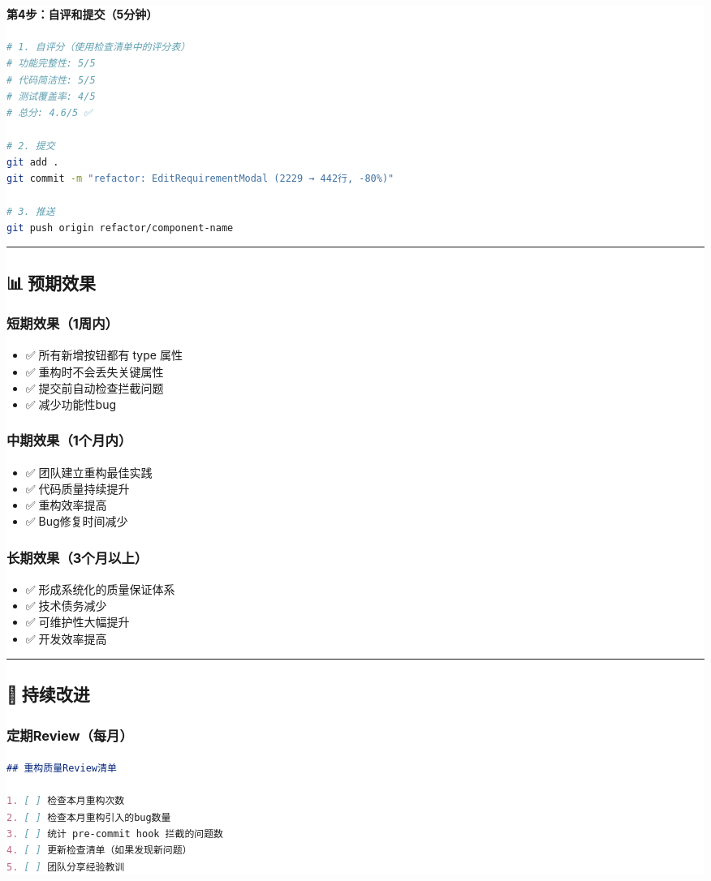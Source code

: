 #### 第4步：自评和提交（5分钟）

```bash
# 1. 自评分（使用检查清单中的评分表）
# 功能完整性: 5/5
# 代码简洁性: 5/5
# 测试覆盖率: 4/5
# 总分: 4.6/5 ✅

# 2. 提交
git add .
git commit -m "refactor: EditRequirementModal (2229 → 442行, -80%)"

# 3. 推送
git push origin refactor/component-name
```

---

## 📊 预期效果

### 短期效果（1周内）

- ✅ 所有新增按钮都有 type 属性
- ✅ 重构时不会丢失关键属性
- ✅ 提交前自动检查拦截问题
- ✅ 减少功能性bug

### 中期效果（1个月内）

- ✅ 团队建立重构最佳实践
- ✅ 代码质量持续提升
- ✅ 重构效率提高
- ✅ Bug修复时间减少

### 长期效果（3个月以上）

- ✅ 形成系统化的质量保证体系
- ✅ 技术债务减少
- ✅ 可维护性大幅提升
- ✅ 开发效率提高

---

## 🔄 持续改进

### 定期Review（每月）

```markdown
## 重构质量Review清单

1. [ ] 检查本月重构次数
2. [ ] 检查本月重构引入的bug数量
3. [ ] 统计 pre-commit hook 拦截的问题数
4. [ ] 更新检查清单（如果发现新问题）
5. [ ] 团队分享经验教训
```
